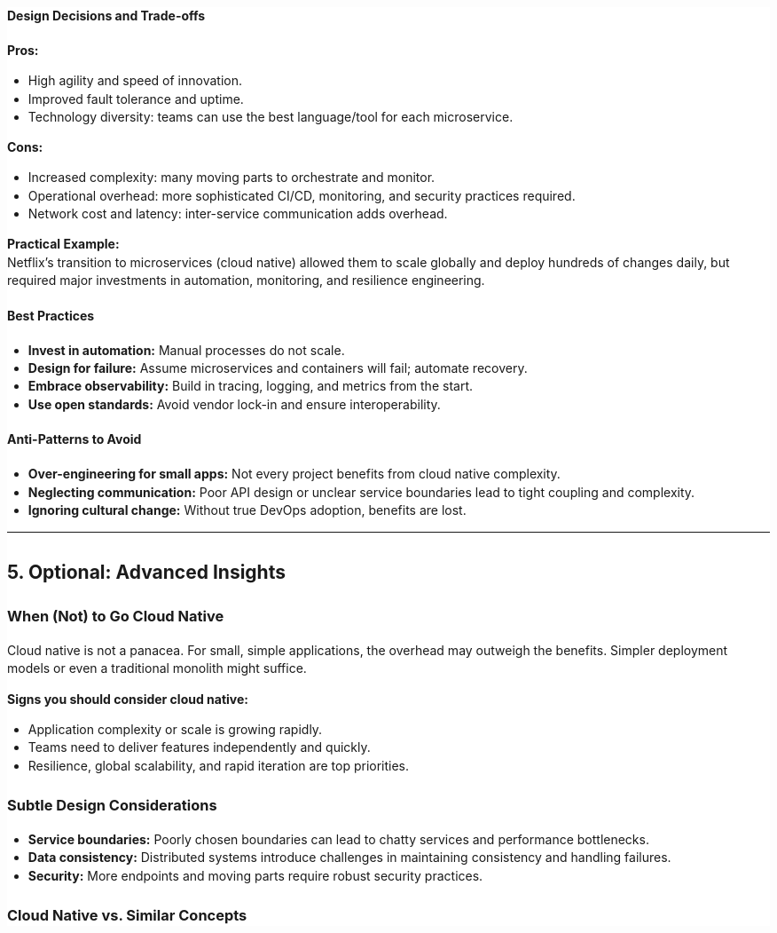 #### Design Decisions and Trade-offs

**Pros:**
- High agility and speed of innovation.
- Improved fault tolerance and uptime.
- Technology diversity: teams can use the best language/tool for each microservice.

**Cons:**
- Increased complexity: many moving parts to orchestrate and monitor.
- Operational overhead: more sophisticated CI/CD, monitoring, and security practices required.
- Network cost and latency: inter-service communication adds overhead.

**Practical Example:**  
Netflix’s transition to microservices (cloud native) allowed them to scale globally and deploy hundreds of changes daily, but required major investments in automation, monitoring, and resilience engineering.

#### Best Practices

- **Invest in automation:** Manual processes do not scale.
- **Design for failure:** Assume microservices and containers will fail; automate recovery.
- **Embrace observability:** Build in tracing, logging, and metrics from the start.
- **Use open standards:** Avoid vendor lock-in and ensure interoperability.

#### Anti-Patterns to Avoid

- **Over-engineering for small apps:** Not every project benefits from cloud native complexity.
- **Neglecting communication:** Poor API design or unclear service boundaries lead to tight coupling and complexity.
- **Ignoring cultural change:** Without true DevOps adoption, benefits are lost.

---

## 5. Optional: Advanced Insights

### When (Not) to Go Cloud Native

Cloud native is not a panacea. For small, simple applications, the overhead may outweigh the benefits. Simpler deployment models or even a traditional monolith might suffice.

**Signs you should consider cloud native:**
- Application complexity or scale is growing rapidly.
- Teams need to deliver features independently and quickly.
- Resilience, global scalability, and rapid iteration are top priorities.

### Subtle Design Considerations

- **Service boundaries:** Poorly chosen boundaries can lead to chatty services and performance bottlenecks.
- **Data consistency:** Distributed systems introduce challenges in maintaining consistency and handling failures.
- **Security:** More endpoints and moving parts require robust security practices.

### Cloud Native vs. Similar Concepts
